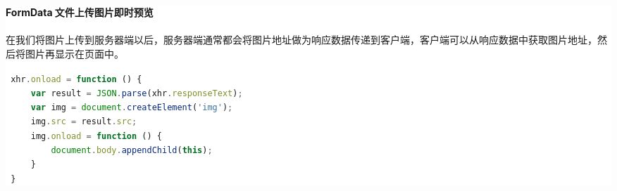 #### FormData 文件上传图片即时预览

在我们将图片上传到服务器端以后，服务器端通常都会将图片地址做为响应数据传递到客户端，客户端可以从响应数据中获取图片地址，然后将图片再显示在页面中。

```javascript
 xhr.onload = function () {
     var result = JSON.parse(xhr.responseText);
     var img = document.createElement('img');
     img.src = result.src;
     img.onload = function () {
         document.body.appendChild(this);
     }
 }
```

